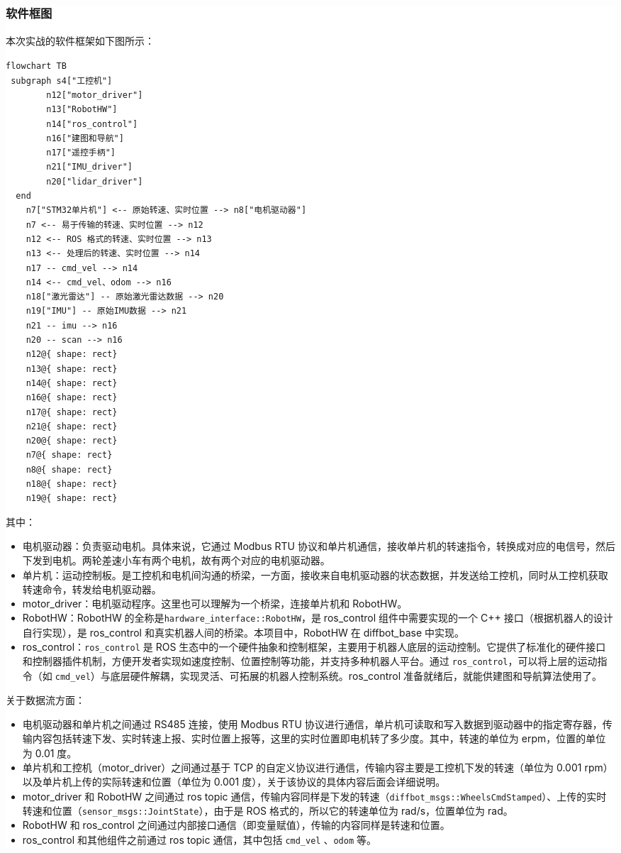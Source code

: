 ### 软件框图

本次实战的软件框架如下图所示：

```mermaid
flowchart TB
 subgraph s4["工控机"]
        n12["motor_driver"]
        n13["RobotHW"]
        n14["ros_control"]
        n16["建图和导航"]
        n17["遥控手柄"]
        n21["IMU_driver"]
        n20["lidar_driver"]
  end
    n7["STM32单片机"] <-- 原始转速、实时位置 --> n8["电机驱动器"]
    n7 <-- 易于传输的转速、实时位置 --> n12
    n12 <-- ROS 格式的转速、实时位置 --> n13
    n13 <-- 处理后的转速、实时位置 --> n14
    n17 -- cmd_vel --> n14
    n14 <-- cmd_vel、odom --> n16
    n18["激光雷达"] -- 原始激光雷达数据 --> n20
    n19["IMU"] -- 原始IMU数据 --> n21
    n21 -- imu --> n16
    n20 -- scan --> n16
    n12@{ shape: rect}
    n13@{ shape: rect}
    n14@{ shape: rect}
    n16@{ shape: rect}
    n17@{ shape: rect}
    n21@{ shape: rect}
    n20@{ shape: rect}
    n7@{ shape: rect}
    n8@{ shape: rect}
    n18@{ shape: rect}
    n19@{ shape: rect}
```

其中：

- 电机驱动器：负责驱动电机。具体来说，它通过 Modbus RTU 协议和单片机通信，接收单片机的转速指令，转换成对应的电信号，然后下发到电机。两轮差速小车有两个电机，故有两个对应的电机驱动器。
- 单片机：运动控制板。是工控机和电机间沟通的桥梁，一方面，接收来自电机驱动器的状态数据，并发送给工控机，同时从工控机获取转速命令，转发给电机驱动器。
- motor_driver：电机驱动程序。这里也可以理解为一个桥梁，连接单片机和 RobotHW。
- RobotHW：RobotHW 的全称是`hardware_interface::RobotHW`，是 ros_control 组件中需要实现的一个 C++ 接口（根据机器人的设计自行实现），是 ros_control 和真实机器人间的桥梁。本项目中，RobotHW 在 diffbot_base 中实现。
- ros_control：`ros_control` 是 ROS 生态中的一个硬件抽象和控制框架，主要用于机器人底层的运动控制。它提供了标准化的硬件接口和控制器插件机制，方便开发者实现如速度控制、位置控制等功能，并支持多种机器人平台。通过 `ros_control`，可以将上层的运动指令（如 `cmd_vel`）与底层硬件解耦，实现灵活、可拓展的机器人控制系统。ros_control 准备就绪后，就能供建图和导航算法使用了。

关于数据流方面：

- 电机驱动器和单片机之间通过 RS485 连接，使用 Modbus RTU 协议进行通信，单片机可读取和写入数据到驱动器中的指定寄存器，传输内容包括转速下发、实时转速上报、实时位置上报等，这里的实时位置即电机转了多少度。其中，转速的单位为 erpm，位置的单位为 0.01 度。
- 单片机和工控机（motor_driver）之间通过基于 TCP 的自定义协议进行通信，传输内容主要是工控机下发的转速（单位为 0.001 rpm）以及单片机上传的实际转速和位置（单位为 0.001 度），关于该协议的具体内容后面会详细说明。
- motor_driver 和 RobotHW 之间通过 ros topic 通信，传输内容同样是下发的转速（`diffbot_msgs::WheelsCmdStamped`）、上传的实时转速和位置（`sensor_msgs::JointState`），由于是 ROS 格式的，所以它的转速单位为 rad/s，位置单位为 rad。
- RobotHW 和 ros_control 之间通过内部接口通信（即变量赋值），传输的内容同样是转速和位置。
- ros_control 和其他组件之前通过 ros topic 通信，其中包括 `cmd_vel` 、`odom` 等。


[ros-mobile-robots/diffbot]: https://github.com/ros-mobile-robots/diffbot
[micro ROS]: https://micro.ros.org/